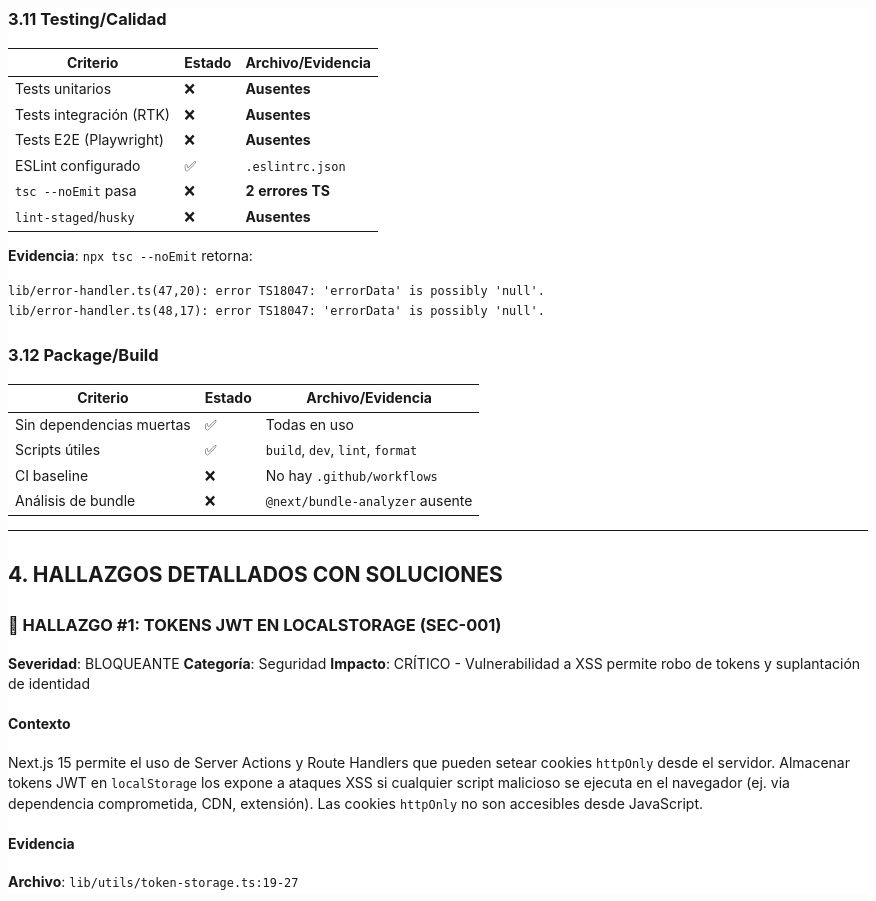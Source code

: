 ### 3.11 Testing/Calidad

| Criterio | Estado | Archivo/Evidencia |
|----------|--------|-------------------|
| Tests unitarios | ❌ | **Ausentes** |
| Tests integración (RTK) | ❌ | **Ausentes** |
| Tests E2E (Playwright) | ❌ | **Ausentes** |
| ESLint configurado | ✅ | `.eslintrc.json` |
| `tsc --noEmit` pasa | ❌ | **2 errores TS** |
| `lint-staged`/`husky` | ❌ | **Ausentes** |

**Evidencia**: `npx tsc --noEmit` retorna:
```
lib/error-handler.ts(47,20): error TS18047: 'errorData' is possibly 'null'.
lib/error-handler.ts(48,17): error TS18047: 'errorData' is possibly 'null'.
```

### 3.12 Package/Build

| Criterio | Estado | Archivo/Evidencia |
|----------|--------|-------------------|
| Sin dependencias muertas | ✅ | Todas en uso |
| Scripts útiles | ✅ | `build`, `dev`, `lint`, `format` |
| CI baseline | ❌ | No hay `.github/workflows` |
| Análisis de bundle | ❌ | `@next/bundle-analyzer` ausente |

---

## 4. HALLAZGOS DETALLADOS CON SOLUCIONES

### 🔴 HALLAZGO #1: TOKENS JWT EN LOCALSTORAGE (SEC-001)

**Severidad**: BLOQUEANTE
**Categoría**: Seguridad
**Impacto**: CRÍTICO - Vulnerabilidad a XSS permite robo de tokens y suplantación de identidad

#### Contexto

Next.js 15 permite el uso de Server Actions y Route Handlers que pueden setear cookies `httpOnly` desde el servidor. Almacenar tokens JWT en `localStorage` los expone a ataques XSS si cualquier script malicioso se ejecuta en el navegador (ej. via dependencia comprometida, CDN, extensión). Las cookies `httpOnly` no son accesibles desde JavaScript.

#### Evidencia

**Archivo**: `lib/utils/token-storage.ts:19-27`
